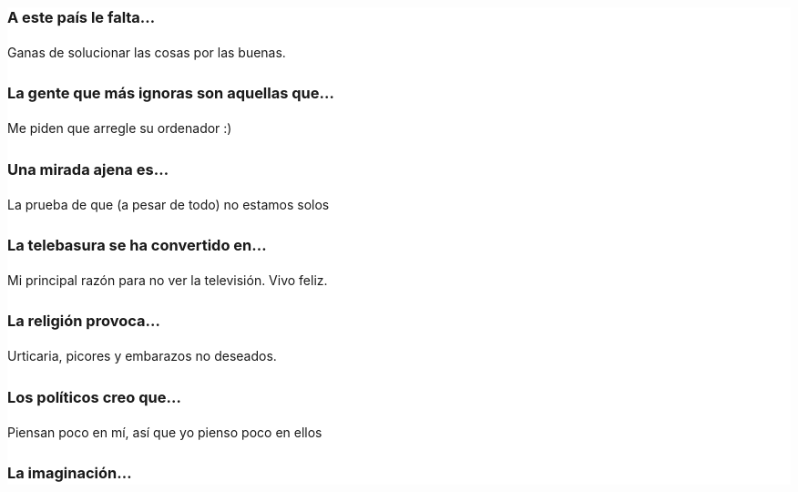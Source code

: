 
### A este país le falta… 

  



Ganas de solucionar las cosas por las buenas.

  



### La gente que más ignoras son aquellas que… 

  



Me piden que arregle su ordenador :)

  



### Una mirada ajena es… 

  



La prueba de que (a pesar de todo) no estamos solos

  



### La telebasura se ha convertido en… 

  



Mi principal razón para no ver la televisión. Vivo feliz.

  



### La religión provoca… 

  



Urticaria, picores y embarazos no deseados.

  



### Los políticos creo que… 

  



Piensan poco en mí, así que yo pienso poco en ellos 

  



### La imaginación… 
